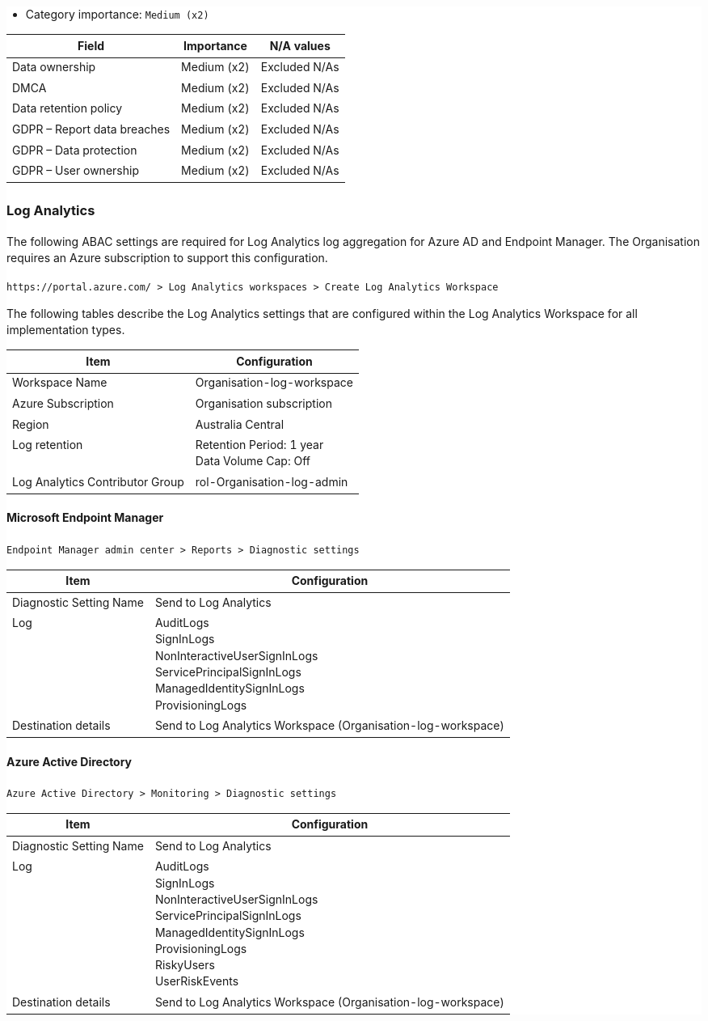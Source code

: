- Category importance: `Medium (x2)`

| Field                       | Importance  | N/A values    |
| --------------------------- | ----------- | ------------- |
| Data ownership              | Medium (x2) | Excluded N/As |
| DMCA                        | Medium (x2) | Excluded N/As |
| Data retention policy       | Medium (x2) | Excluded N/As |
| GDPR – Report data breaches | Medium (x2) | Excluded N/As |
| GDPR – Data protection      | Medium (x2) | Excluded N/As |
| GDPR – User ownership       | Medium (x2) | Excluded N/As |

### Log Analytics

The following ABAC settings are required for Log Analytics log aggregation for Azure AD and Endpoint Manager. The Organisation requires an Azure subscription to support this configuration.

`https://portal.azure.com/ > Log Analytics workspaces > Create Log Analytics Workspace  `

The following tables describe the Log Analytics settings that are configured within the Log Analytics Workspace for all implementation types.

| Item                            | Configuration                                    |
| ------------------------------- | ------------------------------------------------ |
| Workspace Name                  | Organisation-log-workspace                             |
| Azure Subscription              | Organisation subscription                              |
| Region                          | Australia Central                                |
| Log retention                   | Retention Period: 1 year<br>Data Volume Cap: Off |
| Log Analytics Contributor Group | rol-Organisation-log-admin                             |

#### Microsoft Endpoint Manager

`Endpoint Manager admin center > Reports > Diagnostic settings` 

| Item                    | Configuration                                                |
| ----------------------- | ------------------------------------------------------------ |
| Diagnostic Setting Name | Send to Log Analytics                                        |
| Log                     | AuditLogs <br>SignInLogs <br>NonInteractiveUserSignInLogs <br>ServicePrincipalSignInLogs <br>ManagedIdentitySignInLogs <br>ProvisioningLogs |
| Destination details     | Send to Log Analytics Workspace (Organisation-log-workspace)       |

#### Azure Active Directory

`Azure Active Directory > Monitoring > Diagnostic settings`

| Item                    | Configuration                                                |
| ----------------------- | ------------------------------------------------------------ |
| Diagnostic Setting Name | Send to Log Analytics                                        |
| Log                     | AuditLogs <br>SignInLogs <br>NonInteractiveUserSignInLogs <br>ServicePrincipalSignInLogs <br>ManagedIdentitySignInLogs <br>ProvisioningLogs<br>RiskyUsers<br>UserRiskEvents |
| Destination details     | Send to Log Analytics Workspace (Organisation-log-workspace)       |
